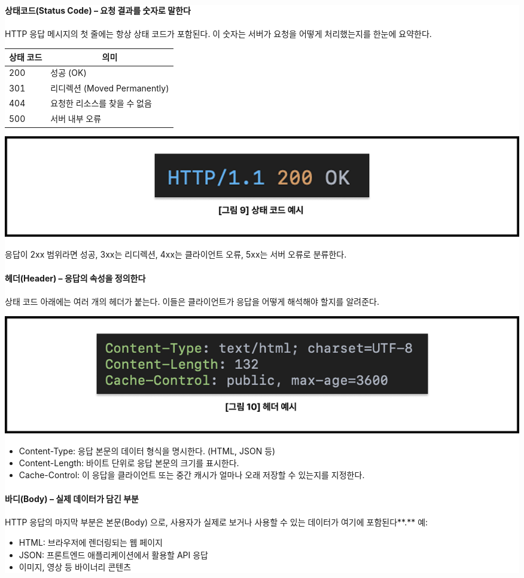 #### **상태코드(Status Code) – 요청 결과를 숫자로 말한다**

HTTP 응답 메시지의 첫 줄에는 항상 상태 코드가 포함된다. 이 숫자는 서버가 요청을 어떻게 처리했는지를 한눈에 요약한다.

| **상태 코드** | **의미** |
| --- | --- |
| 200 | 성공 (OK) |
| 301 | 리디렉션 (Moved Permanently) |
| 404 | 요청한 리소스를 찾을 수 없음 |
| 500 | 서버 내부 오류 |

![](Image9.png)

응답이 2xx 범위라면 성공, 3xx는 리디렉션, 4xx는 클라이언트 오류, 5xx는 서버 오류로 분류한다.

#### **헤더(Header) – 응답의 속성을 정의한다**

상태 코드 아래에는 여러 개의 헤더가 붙는다. 이들은 클라이언트가 응답을 어떻게 해석해야 할지를 알려준다.

![](Image10.png)

-   Content-Type: 응답 본문의 데이터 형식을 명시한다. (HTML, JSON 등)
-   Content-Length: 바이트 단위로 응답 본문의 크기를 표시한다.
-   Cache-Control: 이 응답을 클라이언트 또는 중간 캐시가 얼마나 오래 저장할 수 있는지를 지정한다.

#### **바디(Body) – 실제 데이터가 담긴 부분**

HTTP 응답의 마지막 부분은 본문(Body) 으로, 사용자가 실제로 보거나 사용할 수 있는 데이터가 여기에 포함된다**.** 예:

-   HTML: 브라우저에 렌더링되는 웹 페이지
-   JSON: 프론트엔드 애플리케이션에서 활용할 API 응답
-   이미지, 영상 등 바이너리 콘텐츠
